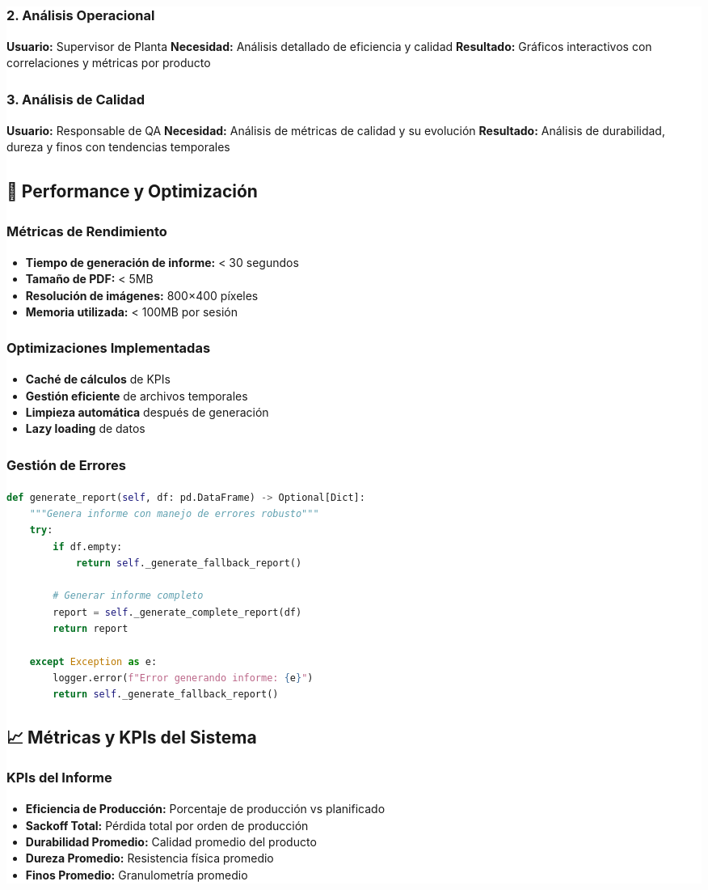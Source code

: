 ### **2. Análisis Operacional**
**Usuario:** Supervisor de Planta
**Necesidad:** Análisis detallado de eficiencia y calidad
**Resultado:** Gráficos interactivos con correlaciones y métricas por producto

### **3. Análisis de Calidad**
**Usuario:** Responsable de QA
**Necesidad:** Análisis de métricas de calidad y su evolución
**Resultado:** Análisis de durabilidad, dureza y finos con tendencias temporales

## 🚀 Performance y Optimización

### **Métricas de Rendimiento**
- **Tiempo de generación de informe:** < 30 segundos
- **Tamaño de PDF:** < 5MB
- **Resolución de imágenes:** 800×400 píxeles
- **Memoria utilizada:** < 100MB por sesión

### **Optimizaciones Implementadas**
- **Caché de cálculos** de KPIs
- **Gestión eficiente** de archivos temporales
- **Limpieza automática** después de generación
- **Lazy loading** de datos

### **Gestión de Errores**
```python
def generate_report(self, df: pd.DataFrame) -> Optional[Dict]:
    """Genera informe con manejo de errores robusto"""
    try:
        if df.empty:
            return self._generate_fallback_report()
        
        # Generar informe completo
        report = self._generate_complete_report(df)
        return report
        
    except Exception as e:
        logger.error(f"Error generando informe: {e}")
        return self._generate_fallback_report()
```

## 📈 Métricas y KPIs del Sistema

### **KPIs del Informe**
- **Eficiencia de Producción:** Porcentaje de producción vs planificado
- **Sackoff Total:** Pérdida total por orden de producción
- **Durabilidad Promedio:** Calidad promedio del producto
- **Dureza Promedio:** Resistencia física promedio
- **Finos Promedio:** Granulometría promedio

